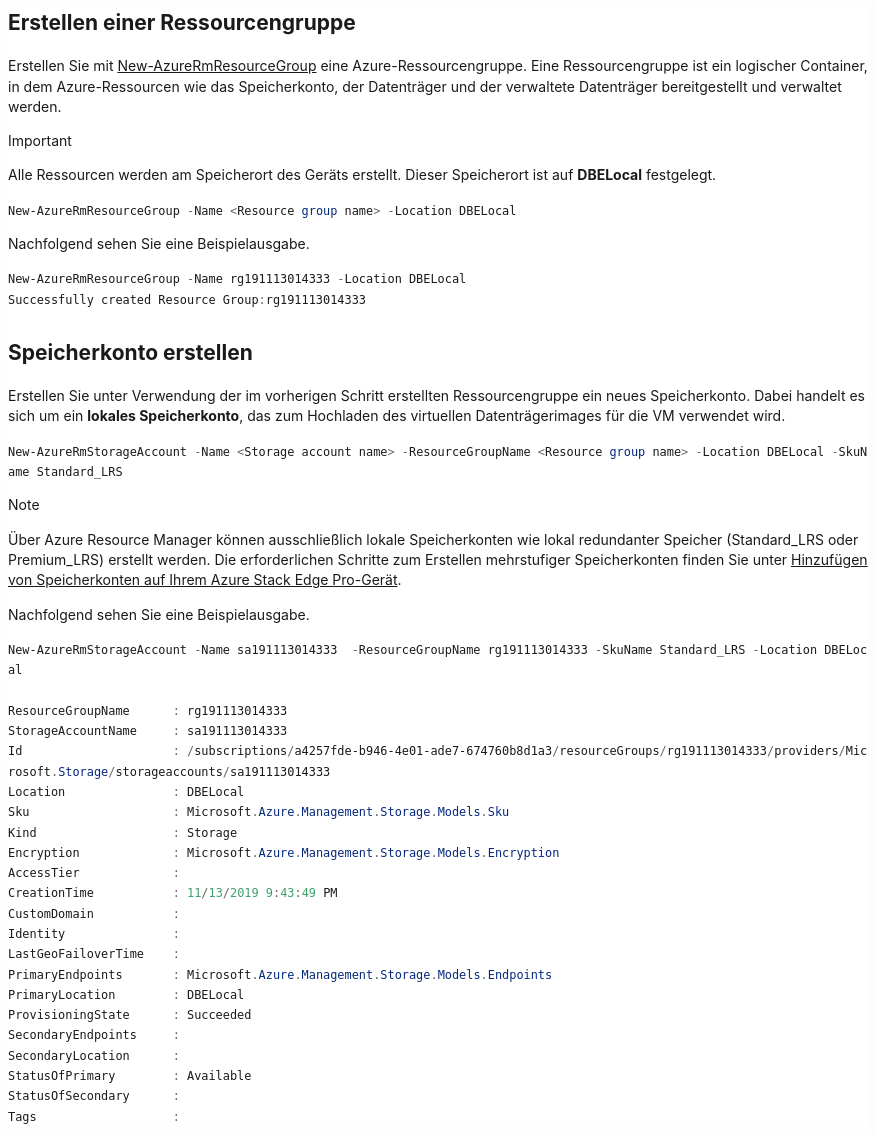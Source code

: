 ## <a name="create-a-resource-group"></a>Erstellen einer Ressourcengruppe

Erstellen Sie mit [New-AzureRmResourceGroup](https://docs.microsoft.com/powershell/module/az.resources/new-azresourcegroup) eine Azure-Ressourcengruppe. Eine Ressourcengruppe ist ein logischer Container, in dem Azure-Ressourcen wie das Speicherkonto, der Datenträger und der verwaltete Datenträger bereitgestellt und verwaltet werden.

> [!IMPORTANT]
> Alle Ressourcen werden am Speicherort des Geräts erstellt. Dieser Speicherort ist auf **DBELocal** festgelegt.

```powershell
New-AzureRmResourceGroup -Name <Resource group name> -Location DBELocal
```

Nachfolgend sehen Sie eine Beispielausgabe.

```powershell
New-AzureRmResourceGroup -Name rg191113014333 -Location DBELocal 
Successfully created Resource Group:rg191113014333
```

## <a name="create-a-storage-account"></a>Speicherkonto erstellen

Erstellen Sie unter Verwendung der im vorherigen Schritt erstellten Ressourcengruppe ein neues Speicherkonto. Dabei handelt es sich um ein **lokales Speicherkonto**, das zum Hochladen des virtuellen Datenträgerimages für die VM verwendet wird.

```powershell
New-AzureRmStorageAccount -Name <Storage account name> -ResourceGroupName <Resource group name> -Location DBELocal -SkuName Standard_LRS
```

> [!NOTE]
> Über Azure Resource Manager können ausschließlich lokale Speicherkonten wie lokal redundanter Speicher (Standard_LRS oder Premium_LRS) erstellt werden. Die erforderlichen Schritte zum Erstellen mehrstufiger Speicherkonten finden Sie unter [Hinzufügen von Speicherkonten auf Ihrem Azure Stack Edge Pro-Gerät](azure-stack-edge-j-series-deploy-add-storage-accounts.md).

Nachfolgend sehen Sie eine Beispielausgabe.

```powershell
New-AzureRmStorageAccount -Name sa191113014333  -ResourceGroupName rg191113014333 -SkuName Standard_LRS -Location DBELocal

ResourceGroupName      : rg191113014333
StorageAccountName     : sa191113014333
Id                     : /subscriptions/a4257fde-b946-4e01-ade7-674760b8d1a3/resourceGroups/rg191113014333/providers/Microsoft.Storage/storageaccounts/sa191113014333
Location               : DBELocal
Sku                    : Microsoft.Azure.Management.Storage.Models.Sku
Kind                   : Storage
Encryption             : Microsoft.Azure.Management.Storage.Models.Encryption
AccessTier             :
CreationTime           : 11/13/2019 9:43:49 PM
CustomDomain           :
Identity               :
LastGeoFailoverTime    :
PrimaryEndpoints       : Microsoft.Azure.Management.Storage.Models.Endpoints
PrimaryLocation        : DBELocal
ProvisioningState      : Succeeded
SecondaryEndpoints     :
SecondaryLocation      :
StatusOfPrimary        : Available
StatusOfSecondary      :
Tags                   :
```